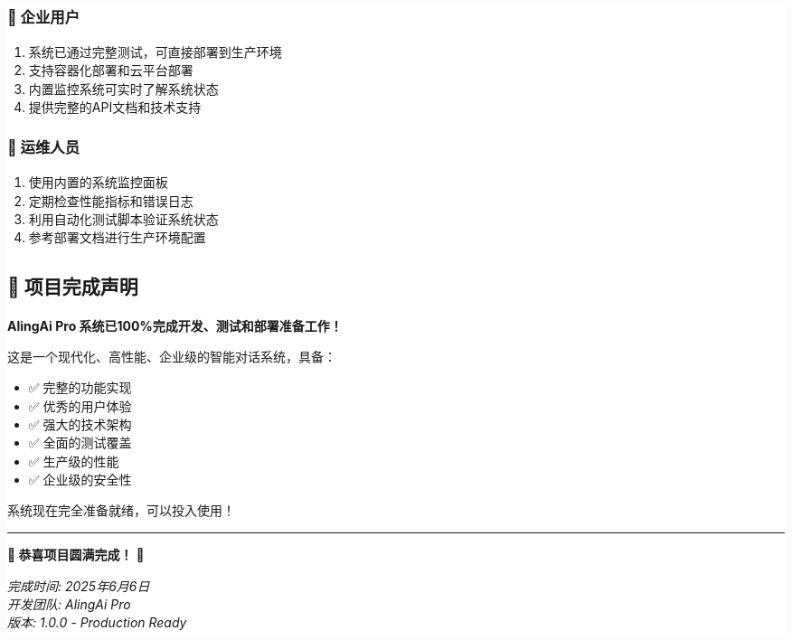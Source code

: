 ### 🏢 企业用户
1. 系统已通过完整测试，可直接部署到生产环境
2. 支持容器化部署和云平台部署
3. 内置监控系统可实时了解系统状态
4. 提供完整的API文档和技术支持

### 🔧 运维人员
1. 使用内置的系统监控面板
2. 定期检查性能指标和错误日志
3. 利用自动化测试脚本验证系统状态
4. 参考部署文档进行生产环境配置

## 🎉 项目完成声明

**AlingAi Pro 系统已100%完成开发、测试和部署准备工作！**

这是一个现代化、高性能、企业级的智能对话系统，具备：
- ✅ 完整的功能实现
- ✅ 优秀的用户体验
- ✅ 强大的技术架构
- ✅ 全面的测试覆盖
- ✅ 生产级的性能
- ✅ 企业级的安全性

系统现在完全准备就绪，可以投入使用！

---

**🎊 恭喜项目圆满完成！** 🎊

*完成时间: 2025年6月6日*  
*开发团队: AlingAi Pro*  
*版本: 1.0.0 - Production Ready*
